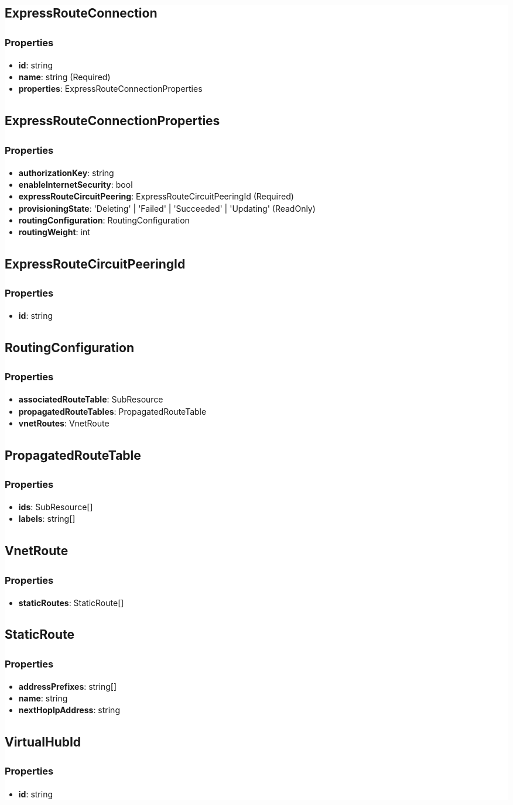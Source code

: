 ## ExpressRouteConnection
### Properties
* **id**: string
* **name**: string (Required)
* **properties**: ExpressRouteConnectionProperties

## ExpressRouteConnectionProperties
### Properties
* **authorizationKey**: string
* **enableInternetSecurity**: bool
* **expressRouteCircuitPeering**: ExpressRouteCircuitPeeringId (Required)
* **provisioningState**: 'Deleting' | 'Failed' | 'Succeeded' | 'Updating' (ReadOnly)
* **routingConfiguration**: RoutingConfiguration
* **routingWeight**: int

## ExpressRouteCircuitPeeringId
### Properties
* **id**: string

## RoutingConfiguration
### Properties
* **associatedRouteTable**: SubResource
* **propagatedRouteTables**: PropagatedRouteTable
* **vnetRoutes**: VnetRoute

## PropagatedRouteTable
### Properties
* **ids**: SubResource[]
* **labels**: string[]

## VnetRoute
### Properties
* **staticRoutes**: StaticRoute[]

## StaticRoute
### Properties
* **addressPrefixes**: string[]
* **name**: string
* **nextHopIpAddress**: string

## VirtualHubId
### Properties
* **id**: string
